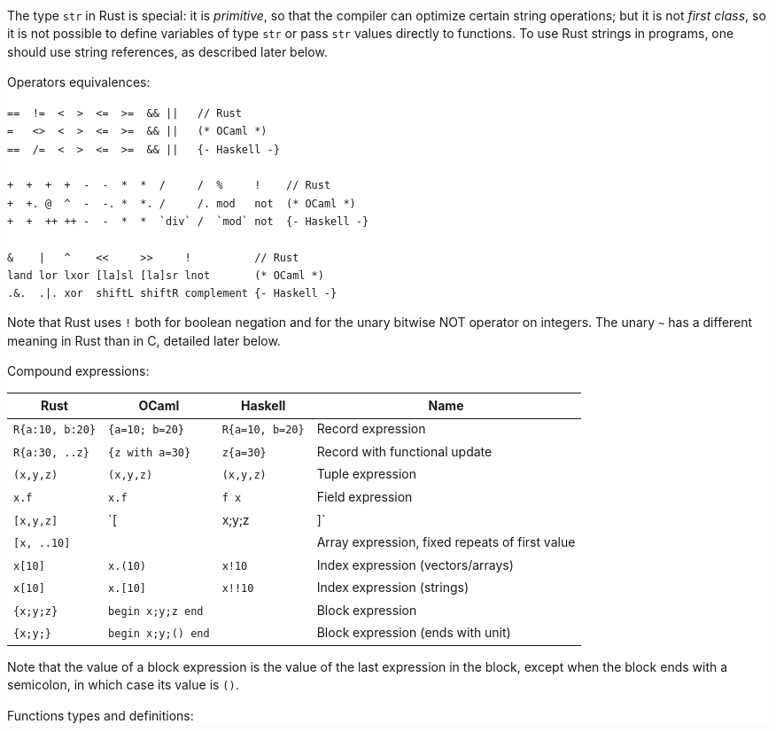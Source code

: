 The type `str` in Rust is special: it is *primitive*, so that the
compiler can optimize certain string operations; but it is not *first
class*, so it is not possible to define variables of type `str` or
pass `str` values directly to functions. To use Rust strings in
programs, one should use string references, as described
later below.

Operators equivalences:

```
==  !=  <  >  <=  >=  && ||   // Rust
=   <>  <  >  <=  >=  && ||   (* OCaml *)
==  /=  <  >  <=  >=  && ||   {- Haskell -}

+  +  +  +  -  -  *  *  /     /  %     !    // Rust
+  +. @  ^  -  -. *  *. /     /. mod   not  (* OCaml *)
+  +  ++ ++ -  -  *  *  `div` /  `mod` not  {- Haskell -}

&    |   ^    <<     >>     !          // Rust
land lor lxor [la]sl [la]sr lnot       (* OCaml *)
.&.  .|. xor  shiftL shiftR complement {- Haskell -}

```

Note that Rust uses `!` both for boolean negation and for the unary
bitwise NOT operator on integers. The unary `~` has a different
meaning in Rust than in C, detailed later below.

Compound expressions:

|     Rust      |      OCaml       |    Haskell    |                     Name                     |
|---------------|------------------|---------------|----------------------------------------------|
|`R{a:10, b:20}`|  `{a=10; b=20}`  |`R{a=10, b=20}`|              Record expression               |
|`R{a:30, ..z}` | `{z with a=30}`  |   `z{a=30}`   |        Record with functional update         |
|   `(x,y,z)`   |    `(x,y,z)`     |   `(x,y,z)`   |               Tuple expression               |
|     `x.f`     |      `x.f`       |     `f x`     |               Field expression               |
|   `[x,y,z]`   |   `[|x;y;z|]`    |               |         Array expression, fixed size         |
|  `[x, ..10]`  |                  |               |Array expression, fixed repeats of first value|
|    `x[10]`    |     `x.(10)`     |    `x!10`     |      Index expression (vectors/arrays)       |
|    `x[10]`    |     `x.[10]`     |    `x!!10`    |          Index expression (strings)          |
|   `{x;y;z}`   |`begin x;y;z end` |               |               Block expression               |
|   `{x;y;}`    |`begin x;y;() end`|               |      Block expression (ends with unit)       |

Note that the value of a block expression is
the value of the last expression in the block, except when the block
ends with a semicolon, in which case its value is `()`.

Functions types and definitions:

